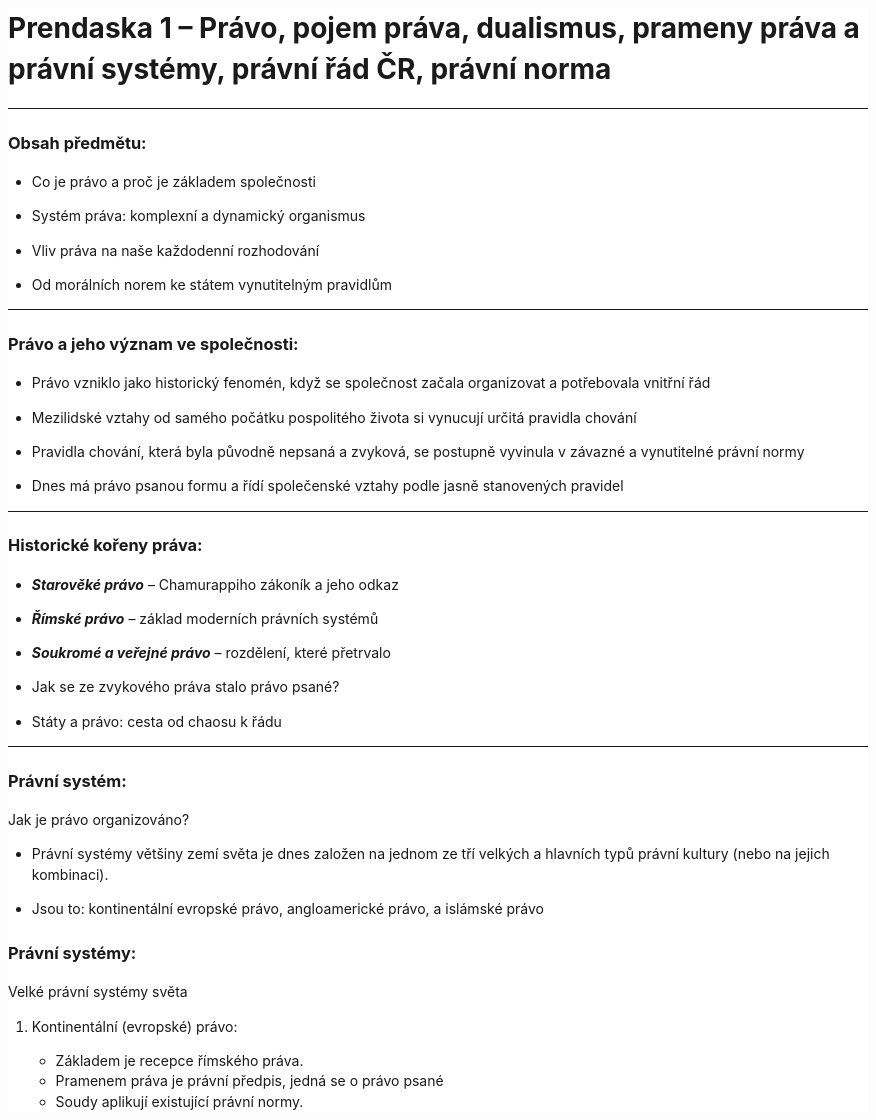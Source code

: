 # Prendaska 1 – Právo, pojem práva, dualismus, prameny práva a právní systémy, právní řád ČR, právní norma

---

### Obsah předmětu:
- Co je právo a proč je základem společnosti

- Systém práva: komplexní a dynamický organismus

- Vliv práva na naše každodenní rozhodování

-  Od morálních norem ke státem vynutitelným pravidlům

---

### Právo a jeho význam ve společnosti:

- Právo vzniklo jako historický fenomén, když se společnost začala organizovat a potřebovala vnitřní řád

- Mezilidské vztahy od samého počátku pospolitého života si vynucují určitá pravidla chování

- Pravidla chování, která byla původně nepsaná a zvyková, se postupně vyvinula v závazné a vynutitelné právní normy

- Dnes má právo psanou formu a řídí společenské vztahy podle jasně stanovených pravidel

___
### Historické kořeny práva:
- ___Starověké právo___ – Chamurappiho zákoník a jeho odkaz

- ___Římské právo___ – základ moderních právních systémů

- ___Soukromé a veřejné právo___ – rozdělení, které přetrvalo

- Jak se ze zvykového práva stalo právo psané?

- Státy a právo: cesta od chaosu k řádu

---

### Právní systém:
Jak je právo organizováno?

- Právní systémy většiny zemí světa je dnes založen na jednom ze tří velkých a hlavních typů právní kultury (nebo na jejich kombinaci).

- Jsou to: kontinentální evropské právo, angloamerické právo, a islámské právo

### Právní systémy:
Velké právní systémy světa

1. Kontinentální (evropské) právo:
 
   - Základem je recepce římského práva.
   - Pramenem práva je právní předpis, jedná se o právo psané
   - Soudy aplikují existující právní normy.
